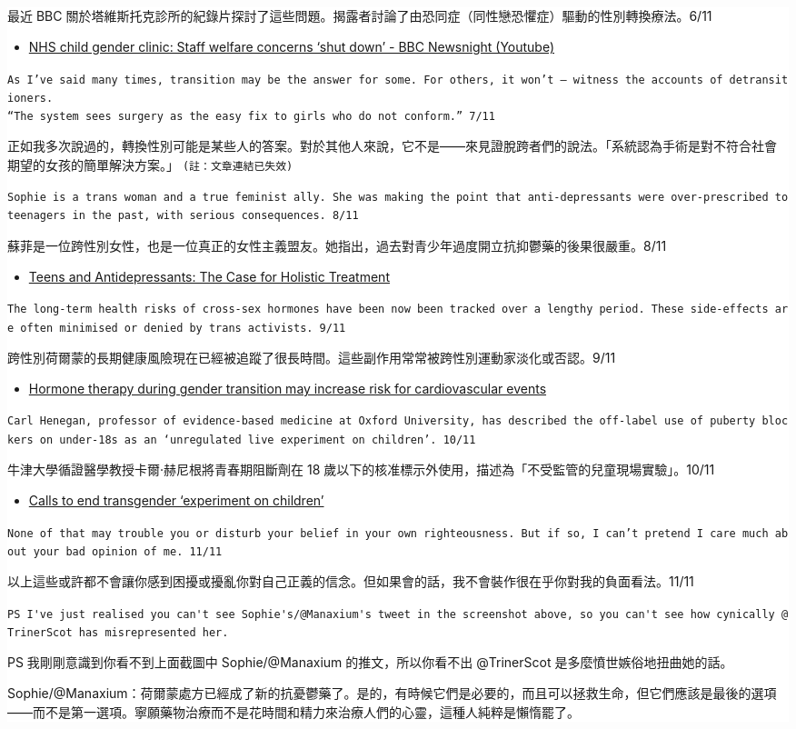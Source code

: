 最近 BBC 關於塔維斯托克診所的紀錄片探討了這些問題。揭露者討論了由恐同症（同性戀恐懼症）驅動的性別轉換療法。6/11

- [NHS child gender clinic: Staff welfare concerns ‘shut down’ - BBC Newsnight (Youtube)](https://bit.ly/31KLdRf)

```
As I’ve said many times, transition may be the answer for some. For others, it won’t – witness the accounts of detransitioners.
“The system sees surgery as the easy fix to girls who do not conform.” 7/11
```

正如我多次說過的，轉換性別可能是某些人的答案。對於其他人來說，它不是——來見證脫跨者們的說法。「系統認為手術是對不符合社會期望的女孩的簡單解決方案。」 `(註：文章連結已失效)`

```
Sophie is a trans woman and a true feminist ally. She was making the point that anti-depressants were over-prescribed to teenagers in the past, with serious consequences. 8/11
```

蘇菲是一位跨性別女性，也是一位真正的女性主義盟友。她指出，過去對青少年過度開立抗抑鬱藥的後果很嚴重。8/11

- [Teens and Antidepressants: The Case for Holistic Treatment](https://www.newportacademy.com/resources/treatment/teens-and-antidepressants/)

```
The long-term health risks of cross-sex hormones have been now been tracked over a lengthy period. These side-effects are often minimised or denied by trans activists. 9/11
```

跨性別荷爾蒙的長期健康風險現在已經被追蹤了很長時間。這些副作用常常被跨性別運動家淡化或否認。9/11

- [Hormone therapy during gender transition may increase risk for cardiovascular events](https://www.news-medical.net/news/20190218/Hormone-therapy-during-gender-transition-may-increase-risk-for-cardiovascular-events.aspx)

```
Carl Henegan, professor of evidence-based medicine at Oxford University, has described the off-label use of puberty blockers on under-18s as an ‘unregulated live experiment on children’. 10/11
```

牛津大學循證醫學教授卡爾·赫尼根將青春期阻斷劑在 18 歲以下的核准標示外使用，描述為「不受監管的兒童現場實驗」。10/11

- [Calls to end transgender ‘experiment on children’](https://www.thetimes.co.uk/article/calls-to-end-transgender-experiment-on-children-k792rfj7d)

```
None of that may trouble you or disturb your belief in your own righteousness. But if so, I can’t pretend I care much about your bad opinion of me. 11/11
```

以上這些或許都不會讓你感到困擾或擾亂你對自己正義的信念。但如果會的話，我不會裝作很在乎你對我的負面看法。11/11

```
PS I've just realised you can't see Sophie's/@Manaxium's tweet in the screenshot above, so you can't see how cynically @TrinerScot has misrepresented her.
```

PS 我剛剛意識到你看不到上面截圖中 Sophie/@Manaxium 的推文，所以你看不出 @TrinerScot 是多麼憤世嫉俗地扭曲她的話。

[](img2.png)

Sophie/@Manaxium：荷爾蒙處方已經成了新的抗憂鬱藥了。是的，有時候它們是必要的，而且可以拯救生命，但它們應該是最後的選項——而不是第一選項。寧願藥物治療而不是花時間和精力來治療人們的心靈，這種人純粹是懶惰罷了。

